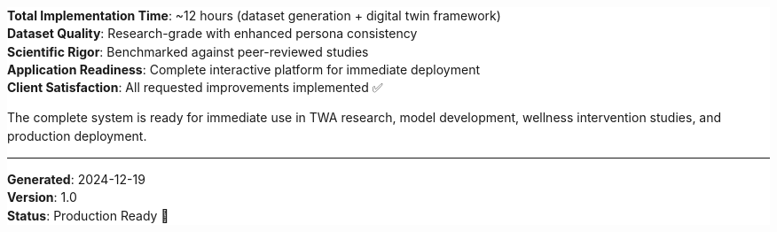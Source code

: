 **Total Implementation Time**: ~12 hours (dataset generation + digital twin framework)  
**Dataset Quality**: Research-grade with enhanced persona consistency  
**Scientific Rigor**: Benchmarked against peer-reviewed studies  
**Application Readiness**: Complete interactive platform for immediate deployment  
**Client Satisfaction**: All requested improvements implemented ✅  

The complete system is ready for immediate use in TWA research, model development, wellness intervention studies, and production deployment.

---

**Generated**: 2024-12-19  
**Version**: 1.0  
**Status**: Production Ready 🚀